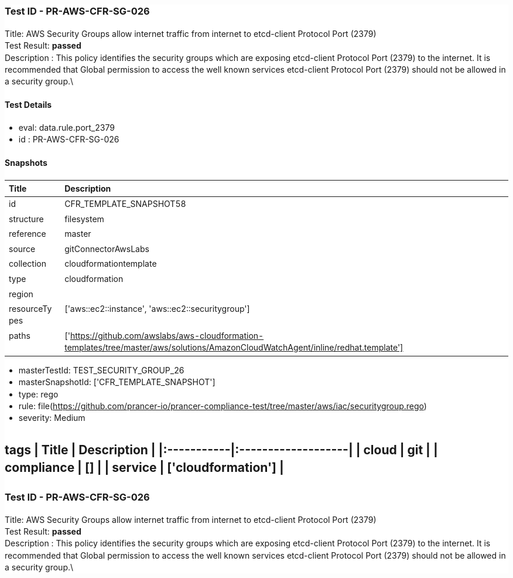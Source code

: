 
### Test ID - PR-AWS-CFR-SG-026
Title: AWS Security Groups allow internet traffic from internet to etcd-client Protocol Port (2379)\
Test Result: **passed**\
Description : This policy identifies the security groups which are exposing etcd-client Protocol Port (2379) to the internet. It is recommended that Global permission to access the well known services etcd-client Protocol Port (2379) should not be allowed in a security group.\

#### Test Details
- eval: data.rule.port_2379
- id : PR-AWS-CFR-SG-026

#### Snapshots
| Title         | Description                                                                                                                        |
|:--------------|:-----------------------------------------------------------------------------------------------------------------------------------|
| id            | CFR_TEMPLATE_SNAPSHOT58                                                                                                            |
| structure     | filesystem                                                                                                                         |
| reference     | master                                                                                                                             |
| source        | gitConnectorAwsLabs                                                                                                                |
| collection    | cloudformationtemplate                                                                                                             |
| type          | cloudformation                                                                                                                     |
| region        |                                                                                                                                    |
| resourceTypes | ['aws::ec2::instance', 'aws::ec2::securitygroup']                                                                                  |
| paths         | ['https://github.com/awslabs/aws-cloudformation-templates/tree/master/aws/solutions/AmazonCloudWatchAgent/inline/redhat.template'] |

- masterTestId: TEST_SECURITY_GROUP_26
- masterSnapshotId: ['CFR_TEMPLATE_SNAPSHOT']
- type: rego
- rule: file(https://github.com/prancer-io/prancer-compliance-test/tree/master/aws/iac/securitygroup.rego)
- severity: Medium

tags
| Title      | Description        |
|:-----------|:-------------------|
| cloud      | git                |
| compliance | []                 |
| service    | ['cloudformation'] |
----------------------------------------------------------------


### Test ID - PR-AWS-CFR-SG-026
Title: AWS Security Groups allow internet traffic from internet to etcd-client Protocol Port (2379)\
Test Result: **passed**\
Description : This policy identifies the security groups which are exposing etcd-client Protocol Port (2379) to the internet. It is recommended that Global permission to access the well known services etcd-client Protocol Port (2379) should not be allowed in a security group.\

